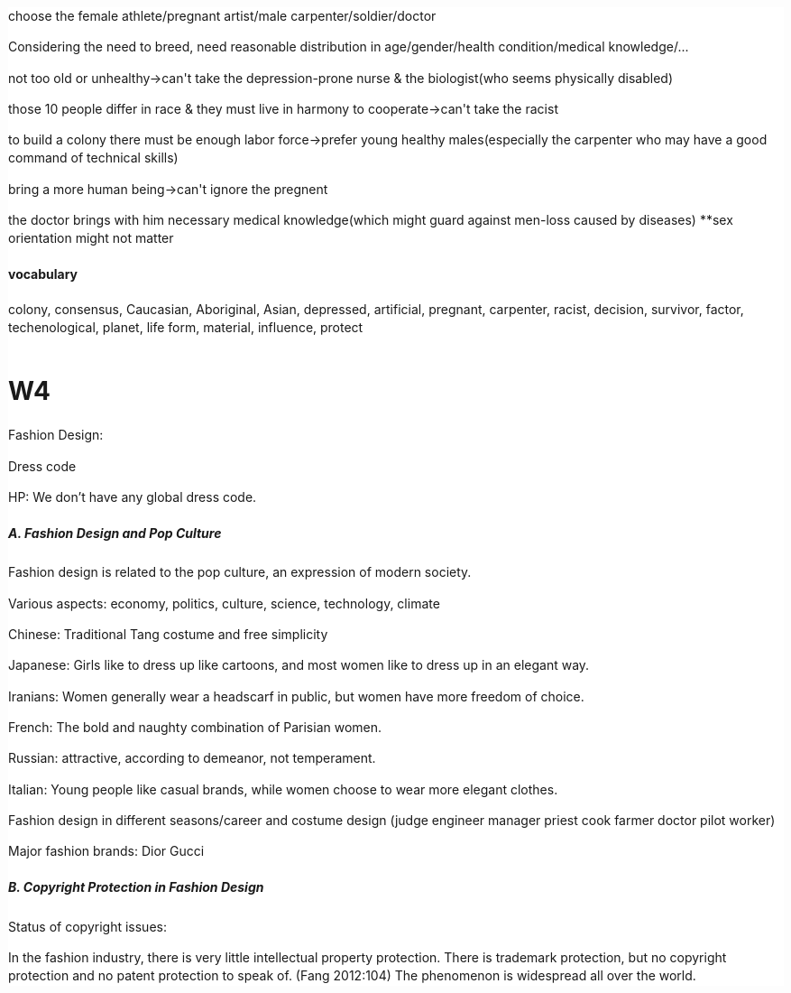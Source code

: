 

choose the female athlete/pregnant artist/male carpenter/soldier/doctor

Considering the need to breed, need reasonable distribution in age/gender/health condition/medical knowledge/...

not too old or unhealthy->can't take the depression-prone nurse & the biologist(who seems physically disabled)

those 10 people differ in race & they must live in harmony to cooperate->can't take the racist

to build a colony there must be enough labor force->prefer young healthy males(especially the carpenter who may have a good command of technical skills)

bring a more human being->can't ignore the pregnent

the doctor brings with him necessary medical knowledge(which might guard against men-loss caused by diseases)  **sex orientation might not matter

#### vocabulary

colony, consensus, Caucasian, Aboriginal, Asian, depressed, artificial, pregnant, carpenter, racist, decision, survivor, factor, techenological, planet, life form, material, influence, protect

# W4

Fashion Design:

Dress code

HP: We don’t have any global dress code. 

##### A.   Fashion Design and Pop Culture

Fashion design is related to the pop culture, an expression of modern society. 

Various aspects: economy, politics, culture, science, technology, climate

Chinese: Traditional Tang costume and free simplicity

Japanese: Girls like to dress up like cartoons, and most women like to dress up in an elegant way.

Iranians: Women generally wear a headscarf in public, but women have more freedom of choice.

French: The bold and naughty combination of Parisian women.

Russian: attractive, according to demeanor, not temperament.

Italian: Young people like casual brands, while women choose to wear more elegant clothes.

Fashion design in different seasons/career and costume design (judge engineer manager priest cook farmer doctor pilot worker)

Major fashion brands: Dior Gucci 

##### B.   Copyright Protection in Fashion Design

Status of copyright issues: 

In the fashion industry, there is very little intellectual property protection. There is trademark protection, but no copyright protection and no patent protection to speak of. (Fang 2012:104) The phenomenon is widespread all over the world.
